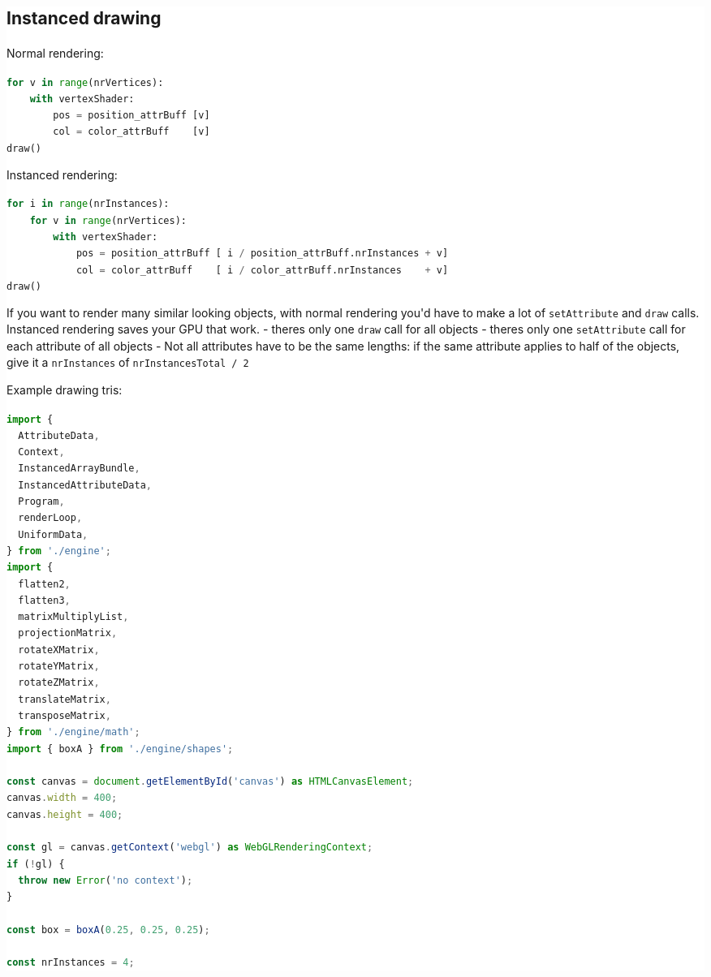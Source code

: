 ## Instanced drawing

Normal rendering:

```python
for v in range(nrVertices):
    with vertexShader:
        pos = position_attrBuff [v]
        col = color_attrBuff    [v]
draw()
```

Instanced rendering:

```python
for i in range(nrInstances):
    for v in range(nrVertices):
        with vertexShader:
            pos = position_attrBuff [ i / position_attrBuff.nrInstances + v]
            col = color_attrBuff    [ i / color_attrBuff.nrInstances    + v]
draw()
```

If you want to render many similar looking objects, with normal rendering you'd have to make a lot of `setAttribute` and `draw` calls.
Instanced rendering saves your GPU that work. - theres only one `draw` call for all objects - theres only one `setAttribute` call for each attribute of all objects - Not all attributes have to be the same lengths: if the same attribute applies to half of the objects, give it a `nrInstances` of `nrInstancesTotal / 2`

Example drawing tris:

```ts
import {
  AttributeData,
  Context,
  InstancedArrayBundle,
  InstancedAttributeData,
  Program,
  renderLoop,
  UniformData,
} from './engine';
import {
  flatten2,
  flatten3,
  matrixMultiplyList,
  projectionMatrix,
  rotateXMatrix,
  rotateYMatrix,
  rotateZMatrix,
  translateMatrix,
  transposeMatrix,
} from './engine/math';
import { boxA } from './engine/shapes';

const canvas = document.getElementById('canvas') as HTMLCanvasElement;
canvas.width = 400;
canvas.height = 400;

const gl = canvas.getContext('webgl') as WebGLRenderingContext;
if (!gl) {
  throw new Error('no context');
}

const box = boxA(0.25, 0.25, 0.25);

const nrInstances = 4;
```